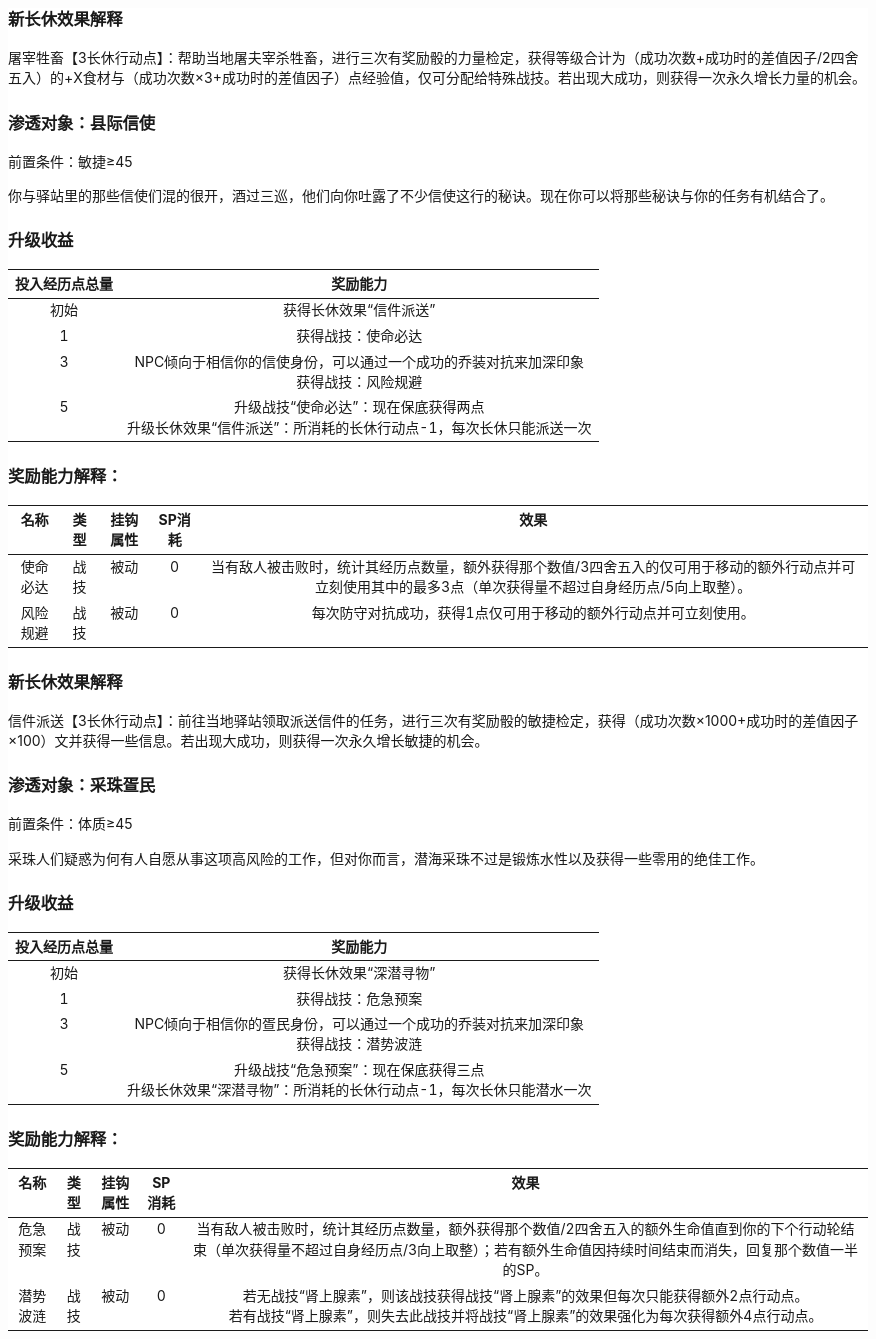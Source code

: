 ### 新长休效果解释

屠宰牲畜【3长休行动点】：帮助当地屠夫宰杀牲畜，进行三次有奖励骰的力量检定，获得等级合计为（成功次数+成功时的差值因子/2四舍五入）的+X食材与（成功次数×3+成功时的差值因子）点经验值，仅可分配给特殊战技。若出现大成功，则获得一次永久增长力量的机会。

### 渗透对象：县际信使

前置条件：敏捷≥45

你与驿站里的那些信使们混的很开，酒过三巡，他们向你吐露了不少信使这行的秘诀。现在你可以将那些秘诀与你的任务有机结合了。

### 升级收益

投入经历点总量|奖励能力
:--:|:--:
初始|获得长休效果“信件派送”
1|获得战技：使命必达
3|NPC倾向于相信你的信使身份，可以通过一个成功的乔装对抗来加深印象<br>获得战技：风险规避
5|升级战技“使命必达”：现在保底获得两点<br>升级长休效果“信件派送”：所消耗的长休行动点-1，每次长休只能派送一次

### 奖励能力解释：

名称|类型|挂钩属性|SP消耗|效果
:--:|:--:|:--:|:--:|:--:
使命必达|战技|被动|0|当有敌人被击败时，统计其经历点数量，额外获得那个数值/3四舍五入的仅可用于移动的额外行动点并可立刻使用其中的最多3点（单次获得量不超过自身经历点/5向上取整）。
风险规避|战技|被动|0|每次防守对抗成功，获得1点仅可用于移动的额外行动点并可立刻使用。

### 新长休效果解释

信件派送【3长休行动点】：前往当地驿站领取派送信件的任务，进行三次有奖励骰的敏捷检定，获得（成功次数×1000+成功时的差值因子×100）文并获得一些信息。若出现大成功，则获得一次永久增长敏捷的机会。

### 渗透对象：采珠疍民

前置条件：体质≥45

采珠人们疑惑为何有人自愿从事这项高风险的工作，但对你而言，潜海采珠不过是锻炼水性以及获得一些零用的绝佳工作。

### 升级收益

投入经历点总量|奖励能力
:--:|:--:
初始|获得长休效果“深潜寻物”
1|获得战技：危急预案
3|NPC倾向于相信你的疍民身份，可以通过一个成功的乔装对抗来加深印象<br>获得战技：潜势波涟
5|升级战技“危急预案”：现在保底获得三点<br>升级长休效果“深潜寻物”：所消耗的长休行动点-1，每次长休只能潜水一次

### 奖励能力解释：

名称|类型|挂钩属性|SP消耗|效果
:--:|:--:|:--:|:--:|:--:
危急预案|战技|被动|0|当有敌人被击败时，统计其经历点数量，额外获得那个数值/2四舍五入的额外生命值直到你的下个行动轮结束（单次获得量不超过自身经历点/3向上取整）；若有额外生命值因持续时间结束而消失，回复那个数值一半的SP。
潜势波涟|战技|被动|0|若无战技“肾上腺素”，则该战技获得战技“肾上腺素”的效果但每次只能获得额外2点行动点。<br>若有战技“肾上腺素”，则失去此战技并将战技“肾上腺素”的效果强化为每次获得额外4点行动点。
